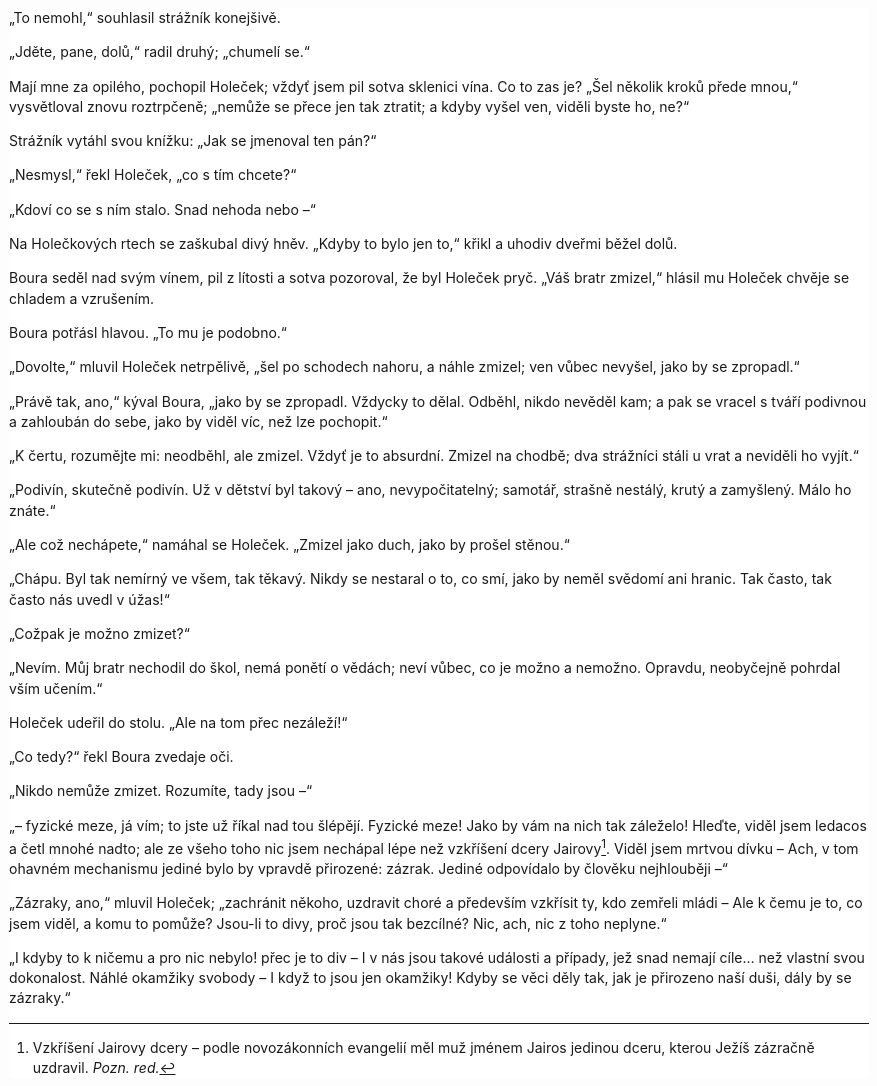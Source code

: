 „To nemohl,“ souhlasil strážník konejšivě.

„Jděte, pane, dolů,“ radil druhý; „chumelí se.“

Mají mne za opilého, pochopil Holeček; vždyť jsem pil sotva sklenici vína. Co to zas je? „Šel několik kroků přede mnou,“ vysvětloval znovu roztrpčeně; „nemůže se přece jen tak ztratit; a kdyby vyšel ven, viděli byste ho, ne?“

Strážník vytáhl svou knížku: „Jak se jmenoval ten pán?“

„Nesmysl,“ řekl Holeček, „co s tím chcete?“

„Kdoví co se s ním stalo. Snad nehoda nebo –“

Na Holečkových rtech se zaškubal divý hněv. „Kdyby to bylo jen to,“ křikl a uhodiv dveřmi běžel dolů.

Boura seděl nad svým vínem, pil z lítosti a sotva pozoroval, že byl Holeček pryč. „Váš bratr zmizel,“ hlásil mu Holeček chvěje se chladem a vzrušením.

Boura potřásl hlavou. „To mu je podobno.“

„Dovolte,“ mluvil Holeček netrpělivě, „šel po schodech nahoru, a náhle zmizel; ven vůbec nevyšel, jako by se zpropadl.“

„Právě tak, ano,“ kýval Boura, „jako by se zpropadl. Vždycky to dělal. Odběhl, nikdo nevěděl kam; a pak se vracel s tváří podivnou a zahloubán do sebe, jako by viděl víc, než lze pochopit.“

„K čertu, rozumějte mi: neodběhl, ale zmizel. Vždyť je to absurdní. Zmizel na chodbě; dva strážníci stáli u vrat a neviděli ho vyjít.“

„Podivín, skutečně podivín. Už v dětství byl takový – ano, nevypočitatelný; samotář, strašně nestálý, krutý a zamyšlený. Málo ho znáte.“

„Ale což nechápete,“ namáhal se Holeček. „Zmizel jako duch, jako by prošel stěnou.“

„Chápu. Byl tak nemírný ve všem, tak těkavý. Nikdy se nestaral o to, co smí, jako by neměl svědomí ani hranic. Tak často, tak často nás uvedl v úžas!“

„Cožpak je možno zmizet?“

„Nevím. Můj bratr nechodil do škol, nemá ponětí o vědách; neví vůbec, co je možno a nemožno. Opravdu, neobyčejně pohrdal vším učením.“

Holeček udeřil do stolu. „Ale na tom přec nezáleží!“

„Co tedy?“ řekl Boura zvedaje oči.

„Nikdo nemůže zmizet. Rozumíte, tady jsou –“

„– fyzické meze, já vím; to jste už říkal nad tou šlépějí. Fyzické meze! Jako by vám na nich tak záleželo! Hleďte, viděl jsem ledacos a četl mnohé nadto; ale ze všeho toho nic jsem nechápal lépe než vzkříšení dcery Jairovy[^10]. Viděl jsem mrtvou dívku – Ach, v tom ohavném mechanismu jediné bylo by vpravdě přirozené: zázrak. Jediné odpovídalo by člověku nejhlouběji –“

„Zázraky, ano,“ mluvil Holeček; „zachránit někoho, uzdravit choré a především vzkřísit ty, kdo zemřeli mládi – Ale k čemu je to, co jsem viděl, a komu to pomůže? Jsou-li to divy, proč jsou tak bezcílné? Nic, ach, nic z toho neplyne.“

„I kdyby to k ničemu a pro nic nebylo! přec je to div – I v nás jsou takové události a případy, jež snad nemají cíle… než vlastní svou dokonalost. Náhlé okamžiky svobody – I když to jsou jen okamžiky! Kdyby se věci děly tak, jak je přirozeno naší duši, dály by se zázraky.“


[^1]: Dohad, předpoklad. _Pozn. red._
[^2]: David Hume: _Zkoumání o rozumu lidském,_ kapitola III., kterou se Čapek k povídce inspiroval. _Pozn. red._
[^3]: Hrdina románu _Zločin a trest_ od F. M. Dostojevského_. Pozn. red._
[^4]: Nahodilé spojení, sdružení. _Pozn. red._
[^5]: Palpitace (lat.) – bušení srdce. _Pozn. red._
[^6]: Timor Dei (lat.) – bázeň z Boha (zde bázeň ducha, viz pokračování věty). _Pozn. red._
[^7]: Métier (fr.) – odborná profese. _Pozn. red._
[^8]: Fadesa (fr.) – nuda. _Pozn. red._
[^9]: Manaia – mánie. _Pozn. red._
[^10]: Vzkříšení Jairovy dcery – podle novozákonních evangelií měl muž jménem Jairos jedinou dceru, kterou Ježíš zázračně uzdravil. _Pozn. red._
[^11]: Puerta del Sol – známé madridské náměstí (česky Brána slunce). _Pozn. red._